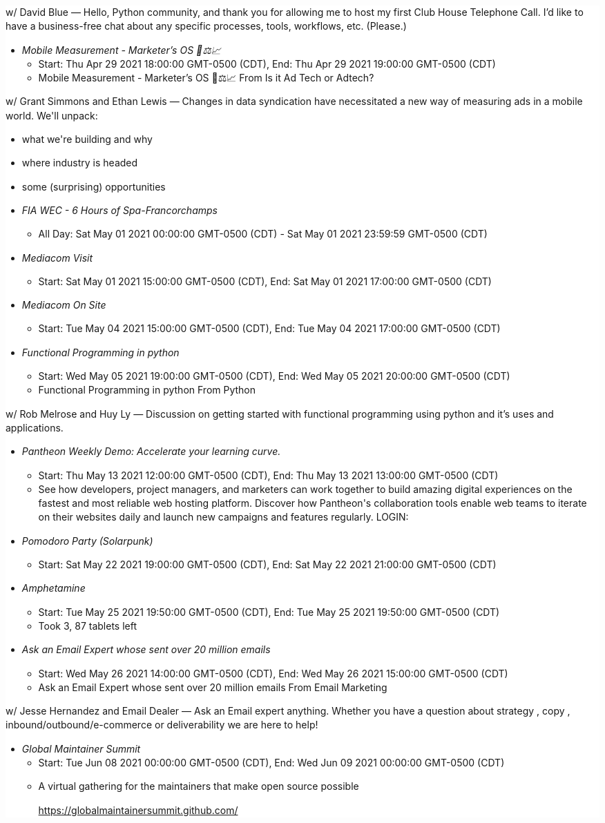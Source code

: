 w/ David Blue — Hello, Python community, and thank you for allowing me to host my first Club House Telephone Call. I’d like to have a business-free chat about any specific processes, tools, workflows, etc. (Please.)

- *Mobile Measurement - Marketer’s OS 📱⚖️📈*
    - Start: Thu Apr 29 2021 18:00:00 GMT-0500 (CDT), End: Thu Apr 29 2021 19:00:00 GMT-0500 (CDT)
    - Mobile Measurement - Marketer’s OS 📱⚖️📈
From Is it Ad Tech or Adtech?

w/ Grant Simmons and Ethan Lewis — Changes in data syndication have necessitated a new way of measuring ads in a mobile world.  We'll unpack:
- what we're building and why 
- where industry is headed
- some (surprising) opportunities

- *FIA WEC - 6 Hours of Spa-Francorchamps*
    - All Day: Sat May 01 2021 00:00:00 GMT-0500 (CDT) - Sat May 01 2021 23:59:59 GMT-0500 (CDT)

- *Mediacom Visit*
    - Start: Sat May 01 2021 15:00:00 GMT-0500 (CDT), End: Sat May 01 2021 17:00:00 GMT-0500 (CDT)

- *Mediacom On Site*
    - Start: Tue May 04 2021 15:00:00 GMT-0500 (CDT), End: Tue May 04 2021 17:00:00 GMT-0500 (CDT)

- *Functional Programming in python*
    - Start: Wed May 05 2021 19:00:00 GMT-0500 (CDT), End: Wed May 05 2021 20:00:00 GMT-0500 (CDT)
    - Functional Programming in python
From Python

w/ Rob Melrose and Huy Ly — Discussion on getting started with functional programming using python and it’s uses and applications.

- *Pantheon Weekly Demo: Accelerate your learning curve.*
    - Start: Thu May 13 2021 12:00:00 GMT-0500 (CDT), End: Thu May 13 2021 13:00:00 GMT-0500 (CDT)
    - See how developers, project managers, and marketers can work together to build amazing digital experiences on the fastest and most reliable web hosting platform. Discover how Pantheon's collaboration tools enable web teams to iterate on their websites daily and launch new campaigns and features regularly.
LOGIN: 

- *Pomodoro Party (Solarpunk)*
    - Start: Sat May 22 2021 19:00:00 GMT-0500 (CDT), End: Sat May 22 2021 21:00:00 GMT-0500 (CDT)

- *Amphetamine*
    - Start: Tue May 25 2021 19:50:00 GMT-0500 (CDT), End: Tue May 25 2021 19:50:00 GMT-0500 (CDT)
    - Took 3, 87 tablets left

- *Ask an Email Expert whose sent over 20 million emails*
    - Start: Wed May 26 2021 14:00:00 GMT-0500 (CDT), End: Wed May 26 2021 15:00:00 GMT-0500 (CDT)
    - Ask an Email Expert whose sent over 20 million emails
From Email Marketing

w/ Jesse Hernandez and Email Dealer — Ask an Email expert anything. Whether you have a question about strategy , copy , inbound/outbound/e-commerce or deliverability we are here to help!

- *Global Maintainer Summit*
    - Start: Tue Jun 08 2021 00:00:00 GMT-0500 (CDT), End: Wed Jun 09 2021 00:00:00 GMT-0500 (CDT)
    - <p>A virtual gathering for the maintainers that make open source possible</p><a href="https://globalmaintainersummit.github.com/">https://globalmaintainersummit.github.com/</a>
